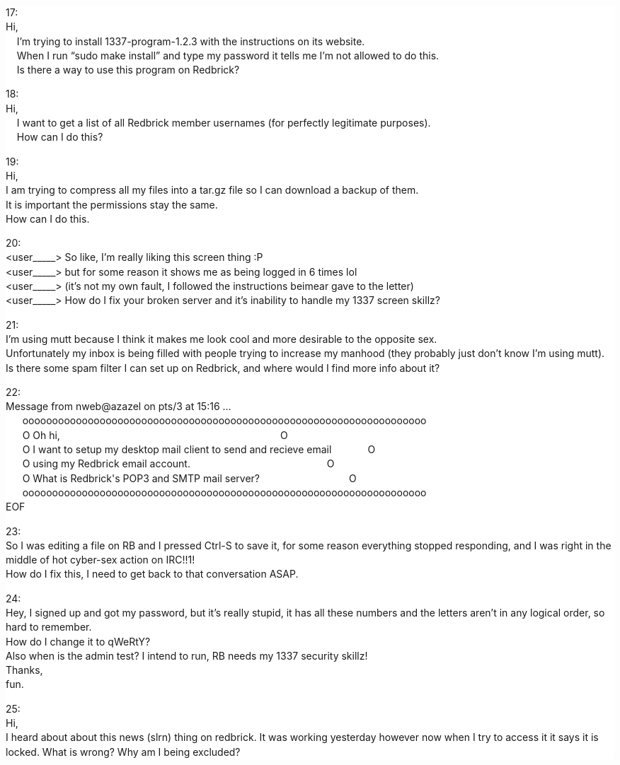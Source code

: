 17:  
Hi,  
    I’m trying to install 1337-program-1.2.3 with the instructions on its website.  
    When I run “sudo make install” and type my password it tells me I’m not allowed to do this.  
    Is there a way to use this program on Redbrick?  

18:  
Hi,  
    I want to get a list of all Redbrick member usernames (for perfectly legitimate purposes).  
    How can I do this?  

19:  
Hi,  
I am trying to compress all my files into a tar.gz file so I can download a backup of them.  
It is important the permissions stay the same.  
How can I do this.  

20:  
<user_____> So like, I’m really liking this screen thing :P  
<user_____> but for some reason it shows me as being logged in 6 times lol  
<user_____> (it’s not my own fault, I followed the instructions beimear gave to the letter)  
<user_____> How do I fix your broken server and it’s inability to handle my 1337 screen skillz?  

21:  
I’m using mutt because I think it makes me look cool and more desirable to the opposite sex.  
Unfortunately my inbox is being filled with people trying to increase my manhood (they probably just don’t know I’m using mutt).  
Is there some spam filter I can set up on Redbrick, and where would I find more info about it?  

22:  
Message from nweb@azazel on pts/3 at 15:16 ...  
      oooooooooooooooooooooooooooooooooooooooooooooooooooooooooooooooooooo  
      O Oh hi,                                                                               O  
      O I want to setup my desktop mail client to send and recieve email             O  
      O using my Redbrick email account.                                                 O  
      O What is Redbrick's POP3 and SMTP mail server?                                O  
      oooooooooooooooooooooooooooooooooooooooooooooooooooooooooooooooooooo  
EOF  

23:  
So I was editing a file on RB and I pressed Ctrl-S to save it, for some reason everything stopped responding, and I was right in the middle of hot cyber-sex action on IRC!!1!  
How do I fix this, I need to get back to that conversation ASAP.  

24:  
Hey, I signed up and got my password, but it’s really stupid, it has all these numbers and the letters aren’t in any logical order, so hard to remember.  
How do I change it to qWeRtY?  
Also when is the admin test? I intend to run, RB needs my 1337 security skillz!  
Thanks,  
fun.  

25:  
Hi,  
I heard about about this news (slrn) thing on redbrick. It was working yesterday however now when I try to access it it says it is locked. What is wrong? Why am I being excluded?  
